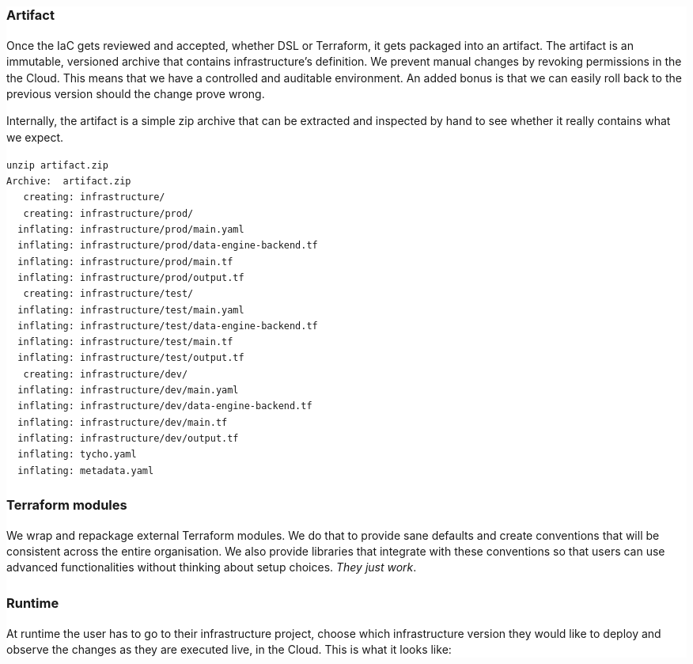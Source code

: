 ### Artifact

Once the IaC gets reviewed and accepted, whether DSL or Terraform, it gets packaged into an artifact.
The artifact is an immutable, versioned archive that contains infrastructure’s definition.
We prevent manual changes by revoking permissions in the the Cloud. This means that we have a controlled and auditable environment.
An added bonus is that we can easily roll back to the previous version should the change prove wrong.

Internally, the artifact is a simple zip archive that can be extracted and inspected by hand to see whether it really contains what we expect.
```
unzip artifact.zip
Archive:  artifact.zip
   creating: infrastructure/
   creating: infrastructure/prod/
  inflating: infrastructure/prod/main.yaml
  inflating: infrastructure/prod/data-engine-backend.tf
  inflating: infrastructure/prod/main.tf
  inflating: infrastructure/prod/output.tf
   creating: infrastructure/test/
  inflating: infrastructure/test/main.yaml
  inflating: infrastructure/test/data-engine-backend.tf
  inflating: infrastructure/test/main.tf
  inflating: infrastructure/test/output.tf
   creating: infrastructure/dev/
  inflating: infrastructure/dev/main.yaml
  inflating: infrastructure/dev/data-engine-backend.tf
  inflating: infrastructure/dev/main.tf
  inflating: infrastructure/dev/output.tf
  inflating: tycho.yaml
  inflating: metadata.yaml
```
### Terraform modules

We wrap and repackage external Terraform modules.
We do that to provide sane defaults and create conventions that will be consistent across the entire organisation.
We also provide libraries that integrate with these conventions so that users can use advanced functionalities
without thinking about setup choices. _They just work_.

### Runtime

At runtime the user has to go to their infrastructure project, choose which infrastructure version they would like to deploy
and observe the changes as they are executed live, in the Cloud. This is what it looks like:
